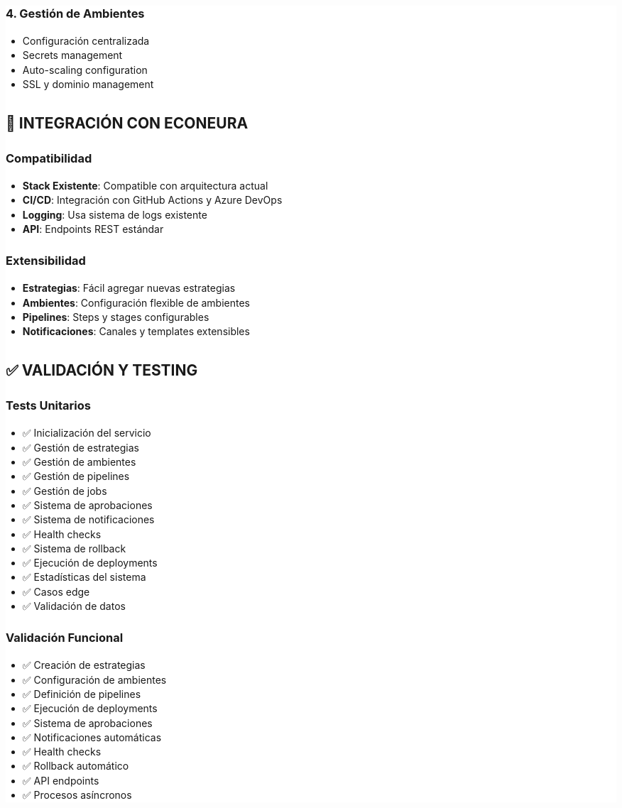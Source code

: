 ### **4. Gestión de Ambientes**
- Configuración centralizada
- Secrets management
- Auto-scaling configuration
- SSL y dominio management

## 🚀 **INTEGRACIÓN CON ECONEURA**

### **Compatibilidad**
- **Stack Existente**: Compatible con arquitectura actual
- **CI/CD**: Integración con GitHub Actions y Azure DevOps
- **Logging**: Usa sistema de logs existente
- **API**: Endpoints REST estándar

### **Extensibilidad**
- **Estrategias**: Fácil agregar nuevas estrategias
- **Ambientes**: Configuración flexible de ambientes
- **Pipelines**: Steps y stages configurables
- **Notificaciones**: Canales y templates extensibles

## ✅ **VALIDACIÓN Y TESTING**

### **Tests Unitarios**
- ✅ Inicialización del servicio
- ✅ Gestión de estrategias
- ✅ Gestión de ambientes
- ✅ Gestión de pipelines
- ✅ Gestión de jobs
- ✅ Sistema de aprobaciones
- ✅ Sistema de notificaciones
- ✅ Health checks
- ✅ Sistema de rollback
- ✅ Ejecución de deployments
- ✅ Estadísticas del sistema
- ✅ Casos edge
- ✅ Validación de datos

### **Validación Funcional**
- ✅ Creación de estrategias
- ✅ Configuración de ambientes
- ✅ Definición de pipelines
- ✅ Ejecución de deployments
- ✅ Sistema de aprobaciones
- ✅ Notificaciones automáticas
- ✅ Health checks
- ✅ Rollback automático
- ✅ API endpoints
- ✅ Procesos asíncronos
